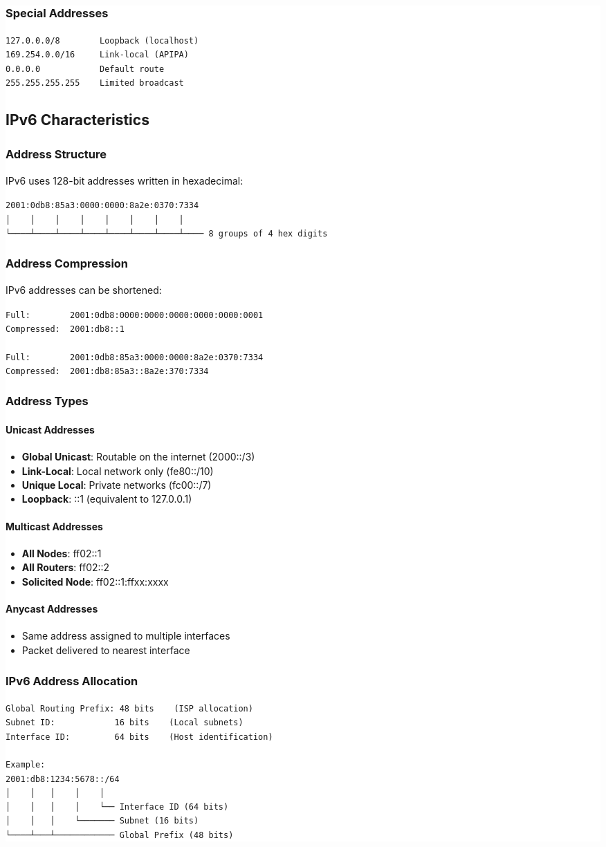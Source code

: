### **Special Addresses**
```
127.0.0.0/8        Loopback (localhost)
169.254.0.0/16     Link-local (APIPA)
0.0.0.0            Default route
255.255.255.255    Limited broadcast
```

## IPv6 Characteristics

### **Address Structure**
IPv6 uses 128-bit addresses written in hexadecimal:
```
2001:0db8:85a3:0000:0000:8a2e:0370:7334
│    │    │    │    │    │    │    │
└────┴────┴────┴────┴────┴────┴────┴──── 8 groups of 4 hex digits
```

### **Address Compression**
IPv6 addresses can be shortened:
```
Full:        2001:0db8:0000:0000:0000:0000:0000:0001
Compressed:  2001:db8::1

Full:        2001:0db8:85a3:0000:0000:8a2e:0370:7334
Compressed:  2001:db8:85a3::8a2e:370:7334
```

### **Address Types**

#### **Unicast Addresses**
- **Global Unicast**: Routable on the internet (2000::/3)
- **Link-Local**: Local network only (fe80::/10)
- **Unique Local**: Private networks (fc00::/7)
- **Loopback**: ::1 (equivalent to 127.0.0.1)

#### **Multicast Addresses**
- **All Nodes**: ff02::1
- **All Routers**: ff02::2
- **Solicited Node**: ff02::1:ffxx:xxxx

#### **Anycast Addresses**
- Same address assigned to multiple interfaces
- Packet delivered to nearest interface

### **IPv6 Address Allocation**
```
Global Routing Prefix: 48 bits    (ISP allocation)
Subnet ID:            16 bits    (Local subnets)
Interface ID:         64 bits    (Host identification)

Example:
2001:db8:1234:5678::/64
│    │   │    │    │
│    │   │    │    └── Interface ID (64 bits)
│    │   │    └─────── Subnet (16 bits)
└────┴───┴──────────── Global Prefix (48 bits)
```

